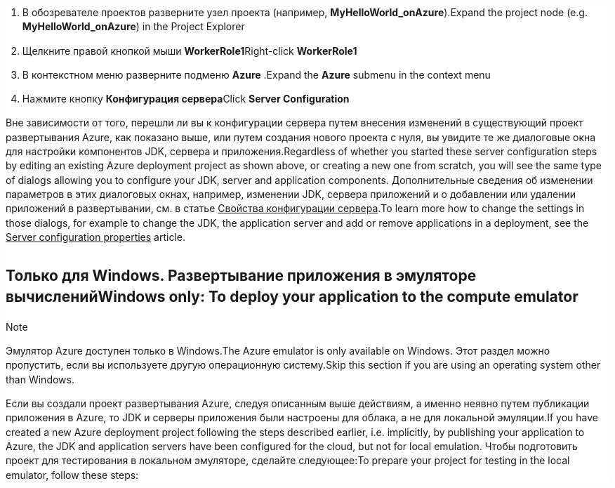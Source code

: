 1. <span data-ttu-id="4e9a3-193">В обозревателе проектов разверните узел проекта (например, **MyHelloWorld_onAzure**).</span><span class="sxs-lookup"><span data-stu-id="4e9a3-193">Expand the project node (e.g. **MyHelloWorld_onAzure**) in the Project Explorer</span></span>

2. <span data-ttu-id="4e9a3-194">Щелкните правой кнопкой мыши **WorkerRole1**</span><span class="sxs-lookup"><span data-stu-id="4e9a3-194">Right-click **WorkerRole1**</span></span>

3. <span data-ttu-id="4e9a3-195">В контекстном меню разверните подменю **Azure** .</span><span class="sxs-lookup"><span data-stu-id="4e9a3-195">Expand the **Azure** submenu in the context menu</span></span>

4. <span data-ttu-id="4e9a3-196">Нажмите кнопку **Конфигурация сервера**</span><span class="sxs-lookup"><span data-stu-id="4e9a3-196">Click **Server Configuration**</span></span>

<span data-ttu-id="4e9a3-197">Вне зависимости от того, перешли ли вы к конфигурации сервера путем внесения изменений в существующий проект развертывания Azure, как показано выше, или путем создания нового проекта с нуля, вы увидите те же диалоговые окна для настройки компонентов JDK, сервера и приложения.</span><span class="sxs-lookup"><span data-stu-id="4e9a3-197">Regardless of whether you started these server configuration steps by editing an existing Azure deployment project as shown above, or creating a new one from scratch, you will see the same type of dialogs allowing you to configure your JDK, server and application components.</span></span> <span data-ttu-id="4e9a3-198">Дополнительные сведения об изменении параметров в этих диалоговых окнах, например, изменении JDK, сервера приложений и о добавлении или удалении приложений в развертывании, см. в статье [Свойства конфигурации сервера][Server configuration properties].</span><span class="sxs-lookup"><span data-stu-id="4e9a3-198">To learn more how to change the settings in those dialogs, for example to change the JDK, the application server and add or remove applications in a deployment, see the [Server configuration properties][Server configuration properties] article.</span></span>

## <a name="windows-only-to-deploy-your-application-to-the-compute-emulator"></a><span data-ttu-id="4e9a3-199">Только для Windows. Развертывание приложения в эмуляторе вычислений</span><span class="sxs-lookup"><span data-stu-id="4e9a3-199">Windows only: To deploy your application to the compute emulator</span></span>

> [!NOTE]
> <span data-ttu-id="4e9a3-200">Эмулятор Azure доступен только в Windows.</span><span class="sxs-lookup"><span data-stu-id="4e9a3-200">The Azure emulator is only available on Windows.</span></span> <span data-ttu-id="4e9a3-201">Этот раздел можно пропустить, если вы используете другую операционную систему.</span><span class="sxs-lookup"><span data-stu-id="4e9a3-201">Skip this section if you are using an operating system other than Windows.</span></span>
> 
> 

<span data-ttu-id="4e9a3-202">Если вы создали проект развертывания Azure, следуя описанным выше действиям, а именно неявно путем публикации приложения в Azure, то JDK и серверы приложения были настроены для облака, а не для локальной эмуляции.</span><span class="sxs-lookup"><span data-stu-id="4e9a3-202">If you have created a new Azure deployment project following the steps described earlier, i.e. implicitly, by publishing your application to Azure, the JDK and application servers have been configured for the cloud, but not for local emulation.</span></span> <span data-ttu-id="4e9a3-203">Чтобы подготовить проект для тестирования в локальном эмуляторе, сделайте следующее:</span><span class="sxs-lookup"><span data-stu-id="4e9a3-203">To prepare your project for testing in the local emulator, follow these steps:</span></span>


[Azure Java Developer Center]: http://go.microsoft.com/fwlink/?LinkID=699547
[Azure Management Portal]: http://go.microsoft.com/fwlink/?LinkID=512959
[Azure Role Properties]: http://go.microsoft.com/fwlink/?LinkID=699525
[Azure Toolkit for Eclipse]: http://go.microsoft.com/fwlink/?LinkID=699529
[Enabling Remote Access for Azure Deployments in Eclipse]: http://go.microsoft.com/fwlink/?LinkID=699538
[Installing the Azure Toolkit for Eclipse]: http://go.microsoft.com/fwlink/?LinkId=699546
[Server configuration properties]: http://go.microsoft.com/fwlink/?LinkID=699525#server_configuration_properties
[What's New in the Azure Toolkit for Eclipse]: http://go.microsoft.com/fwlink/?LinkID=699552
[ic589576]: ./media/azure-toolkit-for-eclipse-creating-a-hello-world-application/ic589576.png
[ic589579]: ./media/azure-toolkit-for-eclipse-creating-a-hello-world-application/ic589579.png
[ic600360]: ./media/azure-toolkit-for-eclipse-creating-a-hello-world-application/ic600360.png
[ic644267]: ./media/azure-toolkit-for-eclipse-creating-a-hello-world-application/ic644267.png
[ic659262]: ./media/azure-toolkit-for-eclipse-creating-a-hello-world-application/ic659262.png
[ic710876]: ./media/azure-toolkit-for-eclipse-creating-a-hello-world-application/ic710876.png
[ic710879]: ./media/azure-toolkit-for-eclipse-creating-a-hello-world-application/ic710879.png
[ic710880]: ./media/azure-toolkit-for-eclipse-creating-a-hello-world-application/ic710880.png
[ic710882]: ./media/azure-toolkit-for-eclipse-creating-a-hello-world-application/ic710882.png
[ic710883]: ./media/azure-toolkit-for-eclipse-creating-a-hello-world-application/ic710883.png
[ic719488]: ./media/azure-toolkit-for-eclipse-creating-a-hello-world-application/ic719488.png
[ic719489]: ./media/azure-toolkit-for-eclipse-creating-a-hello-world-application/ic719489.png
[ic719490]: ./media/azure-toolkit-for-eclipse-creating-a-hello-world-application/ic719490.png
[ic719491]: ./media/azure-toolkit-for-eclipse-creating-a-hello-world-application/ic719491.png
[ic789598]: ./media/azure-toolkit-for-eclipse-creating-a-hello-world-application/ic789598.png
[publishDropdownButton]: ./media/azure-toolkit-for-eclipse-creating-a-hello-world-application/publishDropdownButton.png